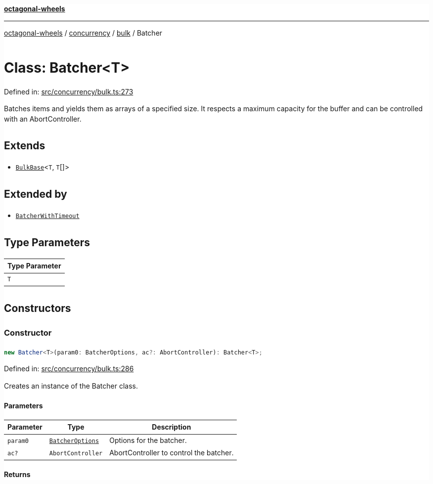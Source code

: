 [**octagonal-wheels**](../../../README.md)

***

[octagonal-wheels](../../../modules.md) / [concurrency](../../README.md) / [bulk](../README.md) / Batcher

# Class: Batcher\<T\>

Defined in: [src/concurrency/bulk.ts:273](https://github.com/vrtmrz/octagonal-wheels/blob/main/src/concurrency/bulk.ts#L273)

Batches items and yields them as arrays of a specified size.
It respects a maximum capacity for the buffer and can be controlled with an AbortController.

## Extends

- [`BulkBase`](../BulkBase/README.md)\<`T`, `T`[]\>

## Extended by

- [`BatcherWithTimeout`](../BatcherWithTimeout/README.md)

## Type Parameters

| Type Parameter |
| ------ |
| `T` |

## Constructors

### Constructor

```ts
new Batcher<T>(param0: BatcherOptions, ac?: AbortController): Batcher<T>;
```

Defined in: [src/concurrency/bulk.ts:286](https://github.com/vrtmrz/octagonal-wheels/blob/main/src/concurrency/bulk.ts#L286)

Creates an instance of the Batcher class.

#### Parameters

| Parameter | Type | Description |
| ------ | ------ | ------ |
| `param0` | [`BatcherOptions`](../BatcherOptions/README.md) | Options for the batcher. |
| `ac?` | `AbortController` | AbortController to control the batcher. |

#### Returns
